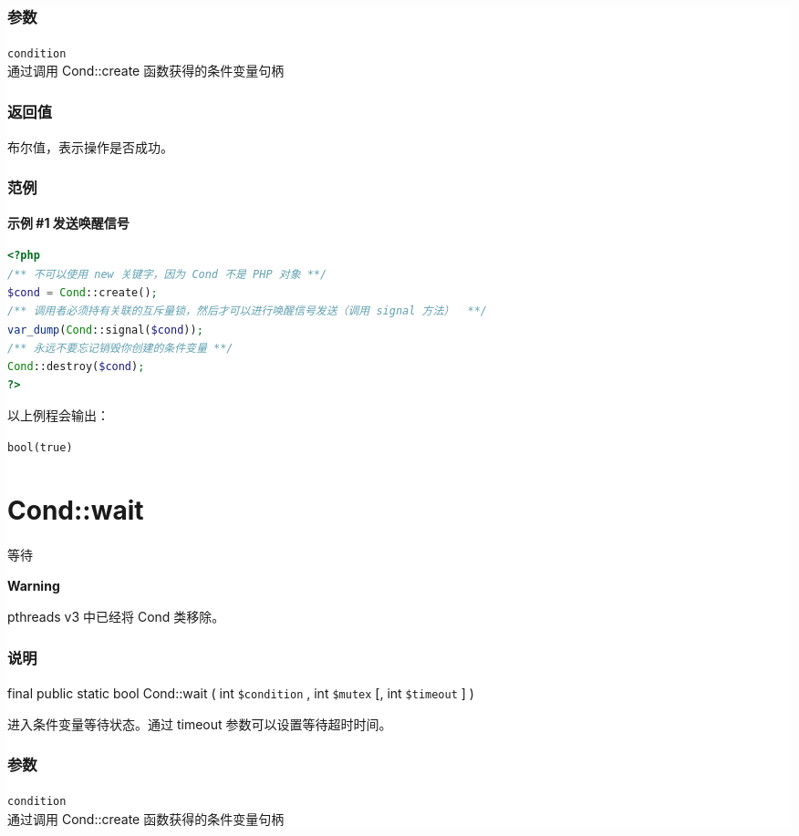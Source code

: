 ### 参数

`condition`  
通过调用 <span class="function">Cond::create</span>
函数获得的条件变量句柄

### 返回值

布尔值，表示操作是否成功。

### 范例

**示例 \#1 发送唤醒信号**

``` php
<?php
/** 不可以使用 new 关键字，因为 Cond 不是 PHP 对象 **/
$cond = Cond::create();
/** 调用者必须持有关联的互斥量锁，然后才可以进行唤醒信号发送（调用 signal 方法）  **/
var_dump(Cond::signal($cond));
/** 永远不要忘记销毁你创建的条件变量 **/
Cond::destroy($cond);
?>
```

以上例程会输出：

    bool(true)

Cond::wait
==========

等待

**Warning**

pthreads v3 中已经将 <span class="classname">Cond</span> 类移除。

### 说明

<span class="modifier">final</span> <span class="modifier">public</span>
<span class="modifier">static</span> <span class="type">bool</span>
<span class="methodname">Cond::wait</span> ( <span class="methodparam">
<span class="type">int</span> `$condition` </span> , <span
class="methodparam"> <span class="type">int</span> `$mutex` </span> \[,
<span class="methodparam"> <span class="type">int</span> `$timeout`
</span> \] )

进入条件变量等待状态。通过 timeout 参数可以设置等待超时时间。

### 参数

`condition`  
通过调用 <span class="function">Cond::create</span>
函数获得的条件变量句柄
